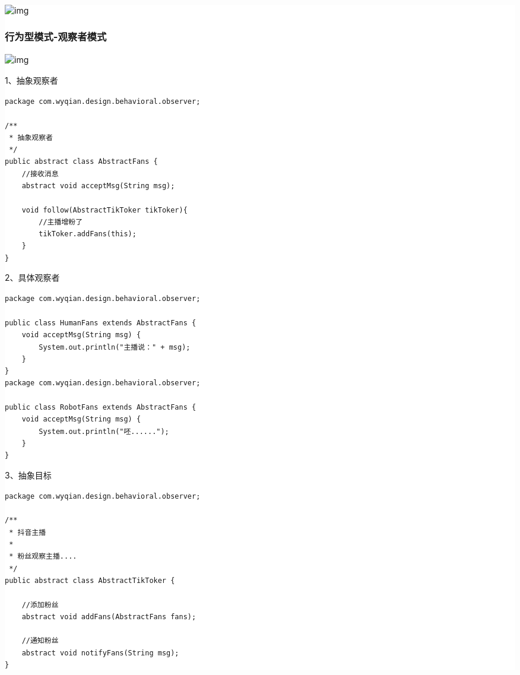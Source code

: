 ![img](https://gitee.com/Curryforthreeeeee30/HexoPicture/raw/master/PicturteBed/%E5%BE%AE%E4%BF%A1%E6%88%AA%E5%9B%BE_20210623212238.png)

### 行为型模式-观察者模式

![img](https://gitee.com/Curryforthreeeeee30/HexoPicture/raw/master/PicturteBed/%E5%BE%AE%E4%BF%A1%E6%88%AA%E5%9B%BE_20210623215004.png)

1、抽象观察者

```
package com.wyqian.design.behavioral.observer;

/**
 * 抽象观察者
 */
public abstract class AbstractFans {
    //接收消息
    abstract void acceptMsg(String msg);
    
    void follow(AbstractTikToker tikToker){
        //主播增粉了
        tikToker.addFans(this);
    }
}
```

2、具体观察者

```
package com.wyqian.design.behavioral.observer;

public class HumanFans extends AbstractFans {
    void acceptMsg(String msg) {
        System.out.println("主播说：" + msg);
    }
}
package com.wyqian.design.behavioral.observer;

public class RobotFans extends AbstractFans {
    void acceptMsg(String msg) {
        System.out.println("呸......");
    }
}
```

3、抽象目标

```
package com.wyqian.design.behavioral.observer;

/**
 * 抖音主播
 *
 * 粉丝观察主播....
 */
public abstract class AbstractTikToker {
    
    //添加粉丝
    abstract void addFans(AbstractFans fans);
    
    //通知粉丝
    abstract void notifyFans(String msg);
}
```
